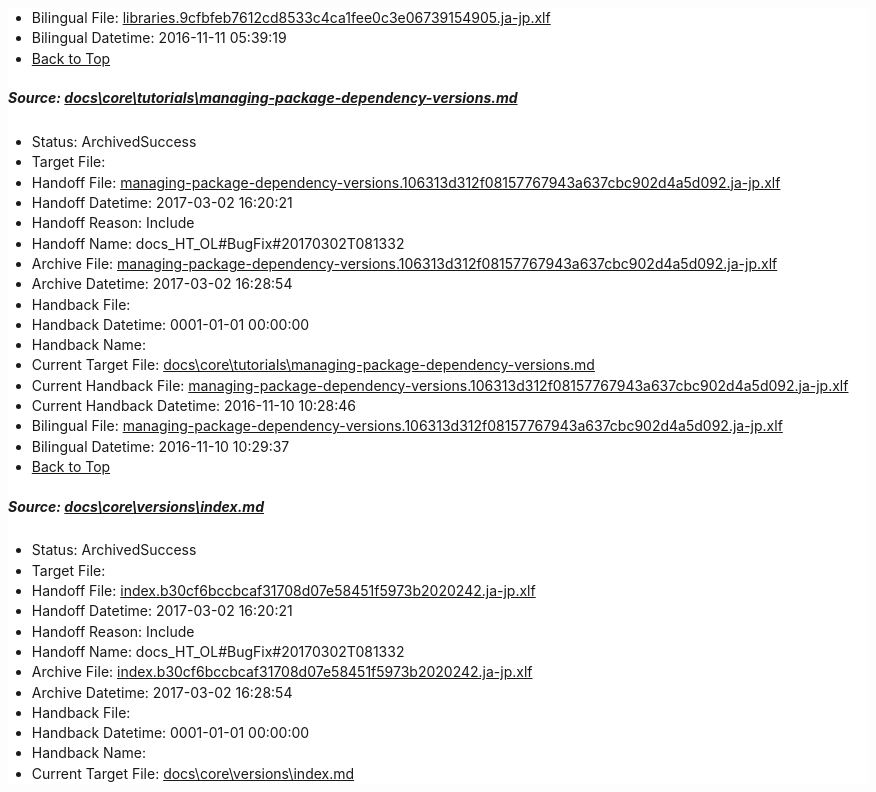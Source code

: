 * Bilingual File: [libraries.9cfbfeb7612cd8533c4ca1fee0c3e06739154905.ja-jp.xlf](https://github.com/dotnet/docs.handback/blob/0992d94d5cbaebf547312475ce59d3cdd2118e35/ol-handback/dotnet/docs.ja-jp/master/ht-p1/libraries.9cfbfeb7612cd8533c4ca1fee0c3e06739154905.ja-jp.xlf)
* Bilingual Datetime: 2016-11-11 05:39:19
* [Back to Top](#report-top)

##### <a name='cf6c9757ab451f88c80fedb2dfebf7f5e320f365124'></a> Source: [docs\core\tutorials\managing-package-dependency-versions.md](https://github.com/dotnet/docs/blob/90fe68f7f3c4b46502b5d3770b1a2d57c6af748a/docs/core/tutorials/managing-package-dependency-versions.md)
* Status: ArchivedSuccess
* Target File: 
* Handoff File: [managing-package-dependency-versions.106313d312f08157767943a637cbc902d4a5d092.ja-jp.xlf](https://github.com/dotnet/docs.handoff/blob/1abe5914e8c5e23409b1183f37961511a758fc80/ol-handoff/dotnet/docs.ja-jp/master/dotnet-core/managing-package-dependency-versions.106313d312f08157767943a637cbc902d4a5d092.ja-jp.xlf)
* Handoff Datetime: 2017-03-02 16:20:21
* Handoff Reason: Include
* Handoff Name: docs_HT_OL#BugFix#20170302T081332
* Archive File: [managing-package-dependency-versions.106313d312f08157767943a637cbc902d4a5d092.ja-jp.xlf](https://github.com/dotnet/docs.handoff/blob/deddf6c035d6c55b28a6b795f179c4f9bb3f92b9/ol-archive/dotnet/docs.ja-jp/master/dotnet-core/managing-package-dependency-versions.106313d312f08157767943a637cbc902d4a5d092.ja-jp.xlf)
* Archive Datetime: 2017-03-02 16:28:54
* Handback File: 
* Handback Datetime: 0001-01-01 00:00:00
* Handback Name: 
* Current Target File: [docs\core\tutorials\managing-package-dependency-versions.md](https://github.com/dotnet/docs.ja-jp/blob/17416d9b0cd9c55b0b89f18baeafd8b802925364/docs/core/tutorials/managing-package-dependency-versions.md)
* Current Handback File: [managing-package-dependency-versions.106313d312f08157767943a637cbc902d4a5d092.ja-jp.xlf](https://github.com/dotnet/docs.handback/blob/d368f20fdf9af8691b01b4295c317c04c90c6ede/ol-handback/dotnet/docs.ja-jp/master/ht-p1/managing-package-dependency-versions.106313d312f08157767943a637cbc902d4a5d092.ja-jp.xlf)
* Current Handback Datetime: 2016-11-10 10:28:46
* Bilingual File: [managing-package-dependency-versions.106313d312f08157767943a637cbc902d4a5d092.ja-jp.xlf](https://github.com/dotnet/docs.handback/blob/d368f20fdf9af8691b01b4295c317c04c90c6ede/ol-handback/dotnet/docs.ja-jp/master/ht-p1/managing-package-dependency-versions.106313d312f08157767943a637cbc902d4a5d092.ja-jp.xlf)
* Bilingual Datetime: 2016-11-10 10:29:37
* [Back to Top](#report-top)

##### <a name='636c86fed9952542a256c075eb9e388b70cff174132'></a> Source: [docs\core\versions\index.md](https://github.com/dotnet/docs/blob/90fe68f7f3c4b46502b5d3770b1a2d57c6af748a/docs/core/versions/index.md)
* Status: ArchivedSuccess
* Target File: 
* Handoff File: [index.b30cf6bccbcaf31708d07e58451f5973b2020242.ja-jp.xlf](https://github.com/dotnet/docs.handoff/blob/1abe5914e8c5e23409b1183f37961511a758fc80/ol-handoff/dotnet/docs.ja-jp/master/dotnet-core/index.b30cf6bccbcaf31708d07e58451f5973b2020242.ja-jp.xlf)
* Handoff Datetime: 2017-03-02 16:20:21
* Handoff Reason: Include
* Handoff Name: docs_HT_OL#BugFix#20170302T081332
* Archive File: [index.b30cf6bccbcaf31708d07e58451f5973b2020242.ja-jp.xlf](https://github.com/dotnet/docs.handoff/blob/deddf6c035d6c55b28a6b795f179c4f9bb3f92b9/ol-archive/dotnet/docs.ja-jp/master/dotnet-core/index.b30cf6bccbcaf31708d07e58451f5973b2020242.ja-jp.xlf)
* Archive Datetime: 2017-03-02 16:28:54
* Handback File: 
* Handback Datetime: 0001-01-01 00:00:00
* Handback Name: 
* Current Target File: [docs\core\versions\index.md](https://github.com/dotnet/docs.ja-jp/blob/8751158452769626e5ac41d0dff346aa4eb240b7/docs/core/versions/index.md)